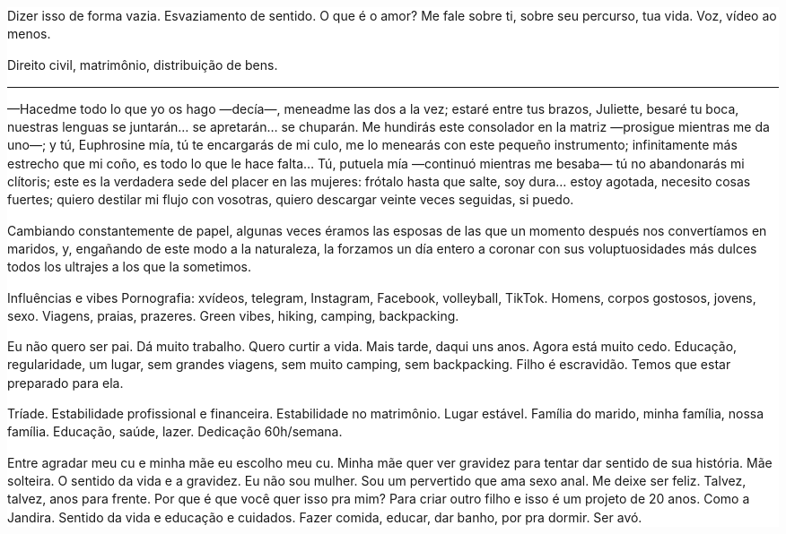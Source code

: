 Dizer isso de forma vazia. 
Esvaziamento de sentido. 
O que é o amor? 
Me fale sobre ti, sobre seu percurso, tua vida. 
Voz, vídeo ao menos. 

Direito civil, matrimônio, distribuição de bens. 


---------

—Hacedme todo lo que yo os hago —decía—, meneadme las dos a la vez; estaré entre tus brazos, Juliette, besaré tu boca, nuestras lenguas se juntarán… se apretarán… se chuparán. Me hundirás este consolador en la matriz —prosigue mientras me da uno—; y tú, Euphrosine mía, tú te encargarás de mi culo, me lo menearás con este pequeño instrumento; infinitamente más estrecho que mi coño, es todo lo que le hace falta… Tú, putuela mía —continuó mientras me besaba— tú no abandonarás mi clítoris; este es la verdadera sede del placer en las mujeres: frótalo hasta que salte, soy dura… estoy agotada, necesito cosas fuertes; quiero destilar mi flujo con vosotras, quiero descargar veinte veces seguidas, si puedo.

Cambiando constantemente de papel, algunas veces éramos las esposas de las que un momento después nos convertíamos en maridos, y, engañando de este modo a la naturaleza, la forzamos un día entero a coronar con sus voluptuosidades más dulces todos los ultrajes a los que la sometimos.

Influências e vibes
Pornografia: xvídeos, telegram, Instagram, Facebook, volleyball, TikTok.
Homens, corpos gostosos, jovens, sexo. 
Viagens, praias, prazeres. 
Green vibes, hiking, camping, backpacking. 

Eu não quero ser pai. 
Dá muito trabalho. 
Quero curtir a vida. 
Mais tarde, daqui uns anos. Agora está muito cedo. 
Educação, regularidade, um lugar, sem grandes viagens, sem muito camping, sem backpacking. 
Filho é escravidão. Temos que estar preparado para ela. 

Tríade. 
Estabilidade profissional e financeira. 
Estabilidade no matrimônio. 
Lugar estável. 
Família do marido, minha família, nossa família. 
Educação, saúde, lazer. 
Dedicação 60h/semana. 

Entre agradar meu cu e minha mãe eu escolho meu cu. 
Minha mãe quer ver gravidez para tentar dar sentido de sua história. Mãe solteira. O sentido da vida e a gravidez. 
Eu não sou mulher. 
Sou um pervertido que ama sexo anal. 
Me deixe ser feliz. Talvez, talvez, anos para frente. 
Por que é que você quer isso pra mim? 
Para criar outro filho e isso é um projeto de 20 anos. 
Como a Jandira. 
Sentido da vida e educação e cuidados. 
Fazer comida, educar, dar banho, por pra dormir. 
Ser avó. 
